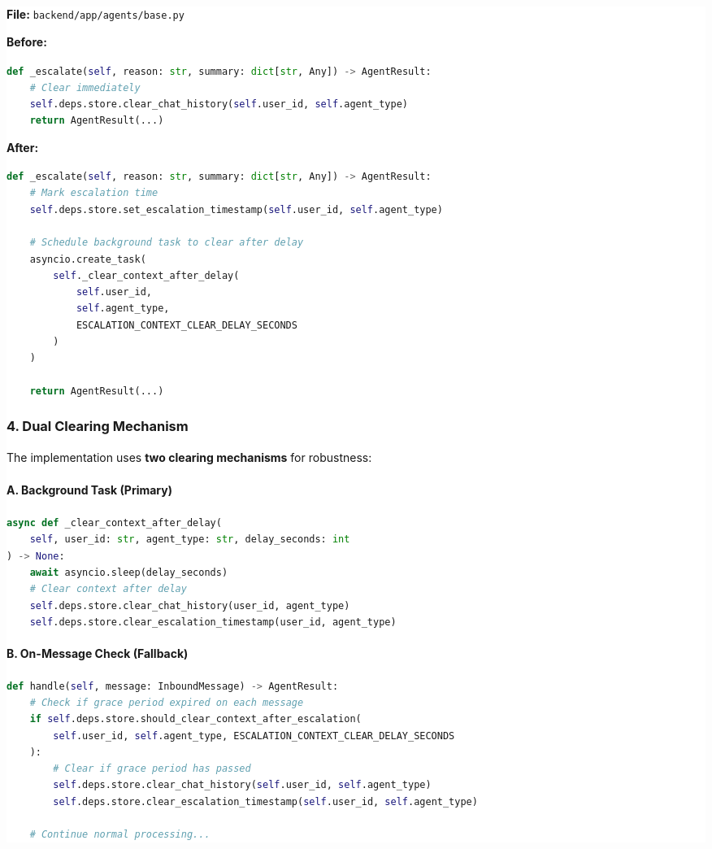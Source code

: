 **File:** `backend/app/agents/base.py`

**Before:**
```python
def _escalate(self, reason: str, summary: dict[str, Any]) -> AgentResult:
    # Clear immediately
    self.deps.store.clear_chat_history(self.user_id, self.agent_type)
    return AgentResult(...)
```

**After:**
```python
def _escalate(self, reason: str, summary: dict[str, Any]) -> AgentResult:
    # Mark escalation time
    self.deps.store.set_escalation_timestamp(self.user_id, self.agent_type)
    
    # Schedule background task to clear after delay
    asyncio.create_task(
        self._clear_context_after_delay(
            self.user_id, 
            self.agent_type, 
            ESCALATION_CONTEXT_CLEAR_DELAY_SECONDS
        )
    )
    
    return AgentResult(...)
```

### 4. **Dual Clearing Mechanism**

The implementation uses **two clearing mechanisms** for robustness:

#### A. Background Task (Primary)
```python
async def _clear_context_after_delay(
    self, user_id: str, agent_type: str, delay_seconds: int
) -> None:
    await asyncio.sleep(delay_seconds)
    # Clear context after delay
    self.deps.store.clear_chat_history(user_id, agent_type)
    self.deps.store.clear_escalation_timestamp(user_id, agent_type)
```

#### B. On-Message Check (Fallback)
```python
def handle(self, message: InboundMessage) -> AgentResult:
    # Check if grace period expired on each message
    if self.deps.store.should_clear_context_after_escalation(
        self.user_id, self.agent_type, ESCALATION_CONTEXT_CLEAR_DELAY_SECONDS
    ):
        # Clear if grace period has passed
        self.deps.store.clear_chat_history(self.user_id, self.agent_type)
        self.deps.store.clear_escalation_timestamp(self.user_id, self.agent_type)
    
    # Continue normal processing...
```
